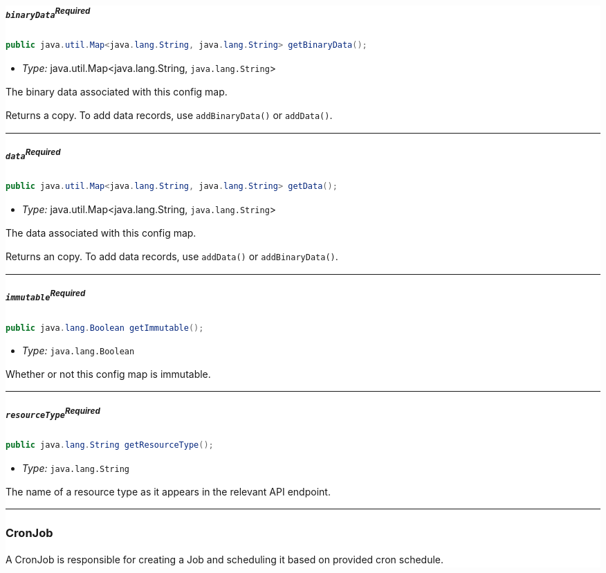 ##### `binaryData`<sup>Required</sup> <a name="org.cdk8s.plus25.ConfigMap.property.binaryData"></a>

```java
public java.util.Map<java.lang.String, java.lang.String> getBinaryData();
```

- *Type:* java.util.Map<java.lang.String, `java.lang.String`>

The binary data associated with this config map.

Returns a copy. To add data records, use `addBinaryData()` or `addData()`.

---

##### `data`<sup>Required</sup> <a name="org.cdk8s.plus25.ConfigMap.property.data"></a>

```java
public java.util.Map<java.lang.String, java.lang.String> getData();
```

- *Type:* java.util.Map<java.lang.String, `java.lang.String`>

The data associated with this config map.

Returns an copy. To add data records, use `addData()` or `addBinaryData()`.

---

##### `immutable`<sup>Required</sup> <a name="org.cdk8s.plus25.ConfigMap.property.immutable"></a>

```java
public java.lang.Boolean getImmutable();
```

- *Type:* `java.lang.Boolean`

Whether or not this config map is immutable.

---

##### `resourceType`<sup>Required</sup> <a name="org.cdk8s.plus25.ConfigMap.property.resourceType"></a>

```java
public java.lang.String getResourceType();
```

- *Type:* `java.lang.String`

The name of a resource type as it appears in the relevant API endpoint.

---


### CronJob <a name="org.cdk8s.plus25.CronJob"></a>

A CronJob is responsible for creating a Job and scheduling it based on provided cron schedule.
